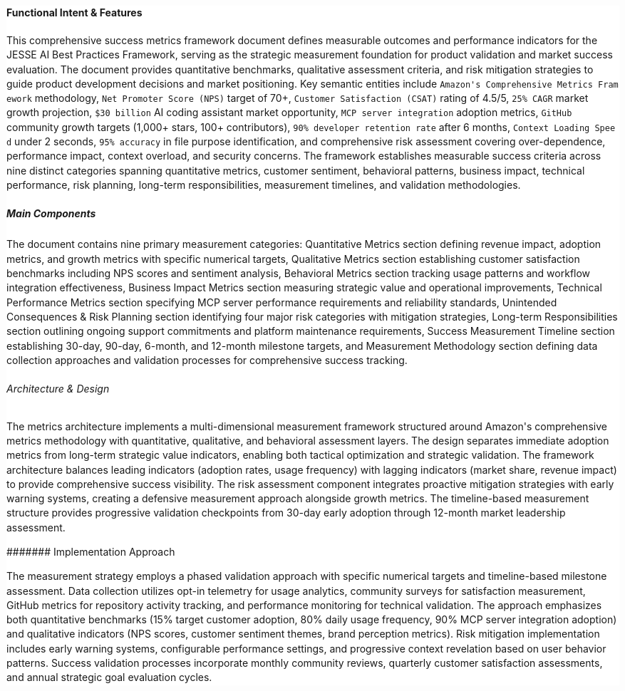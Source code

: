 






#### Functional Intent & Features

This comprehensive success metrics framework document defines measurable outcomes and performance indicators for the JESSE AI Best Practices Framework, serving as the strategic measurement foundation for product validation and market success evaluation. The document provides quantitative benchmarks, qualitative assessment criteria, and risk mitigation strategies to guide product development decisions and market positioning. Key semantic entities include `Amazon's Comprehensive Metrics Framework` methodology, `Net Promoter Score (NPS)` target of 70+, `Customer Satisfaction (CSAT)` rating of 4.5/5, `25% CAGR` market growth projection, `$30 billion` AI coding assistant market opportunity, `MCP server integration` adoption metrics, `GitHub` community growth targets (1,000+ stars, 100+ contributors), `90% developer retention rate` after 6 months, `Context Loading Speed` under 2 seconds, `95% accuracy` in file purpose identification, and comprehensive risk assessment covering over-dependence, performance impact, context overload, and security concerns. The framework establishes measurable success criteria across nine distinct categories spanning quantitative metrics, customer sentiment, behavioral patterns, business impact, technical performance, risk planning, long-term responsibilities, measurement timelines, and validation methodologies.

##### Main Components

The document contains nine primary measurement categories: Quantitative Metrics section defining revenue impact, adoption metrics, and growth metrics with specific numerical targets, Qualitative Metrics section establishing customer satisfaction benchmarks including NPS scores and sentiment analysis, Behavioral Metrics section tracking usage patterns and workflow integration effectiveness, Business Impact Metrics section measuring strategic value and operational improvements, Technical Performance Metrics section specifying MCP server performance requirements and reliability standards, Unintended Consequences & Risk Planning section identifying four major risk categories with mitigation strategies, Long-term Responsibilities section outlining ongoing support commitments and platform maintenance requirements, Success Measurement Timeline section establishing 30-day, 90-day, 6-month, and 12-month milestone targets, and Measurement Methodology section defining data collection approaches and validation processes for comprehensive success tracking.

###### Architecture & Design

The metrics architecture implements a multi-dimensional measurement framework structured around Amazon's comprehensive metrics methodology with quantitative, qualitative, and behavioral assessment layers. The design separates immediate adoption metrics from long-term strategic value indicators, enabling both tactical optimization and strategic validation. The framework architecture balances leading indicators (adoption rates, usage frequency) with lagging indicators (market share, revenue impact) to provide comprehensive success visibility. The risk assessment component integrates proactive mitigation strategies with early warning systems, creating a defensive measurement approach alongside growth metrics. The timeline-based measurement structure provides progressive validation checkpoints from 30-day early adoption through 12-month market leadership assessment.

####### Implementation Approach

The measurement strategy employs a phased validation approach with specific numerical targets and timeline-based milestone assessment. Data collection utilizes opt-in telemetry for usage analytics, community surveys for satisfaction measurement, GitHub metrics for repository activity tracking, and performance monitoring for technical validation. The approach emphasizes both quantitative benchmarks (15% target customer adoption, 80% daily usage frequency, 90% MCP server integration adoption) and qualitative indicators (NPS scores, customer sentiment themes, brand perception metrics). Risk mitigation implementation includes early warning systems, configurable performance settings, and progressive context revelation based on user behavior patterns. Success validation processes incorporate monthly community reviews, quarterly customer satisfaction assessments, and annual strategic goal evaluation cycles.
